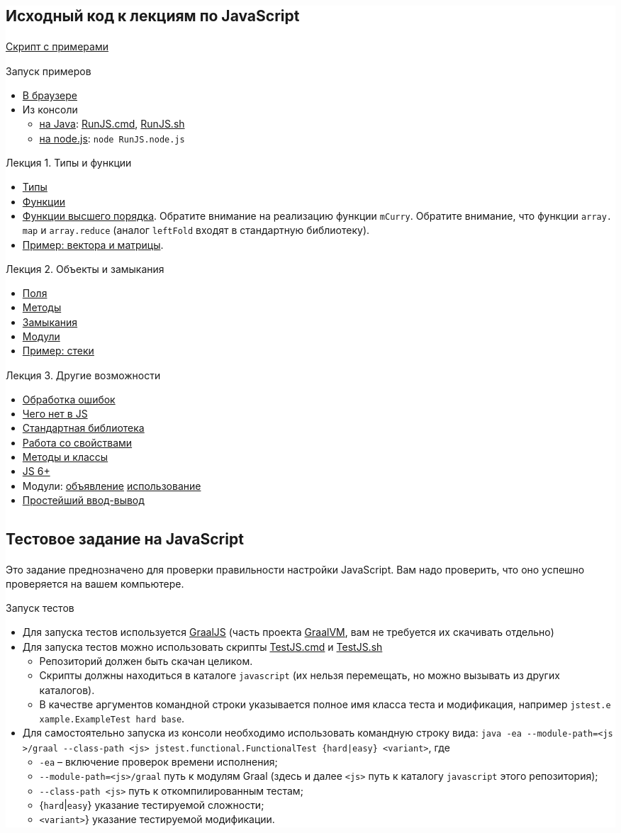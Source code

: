 
## Исходный код к лекциям по JavaScript

[Скрипт с примерами](javascript/examples.js)

Запуск примеров
 * [В браузере](javascript/RunJS.html)
 * Из консоли
    * [на Java](javascript/RunJS.java): [RunJS.cmd](javascript/RunJS.cmd), [RunJS.sh](javascript/RunJS.sh)
    * [на node.js](javascript/RunJS.node.js): `node RunJS.node.js`

Лекция 1. Типы и функции
 * [Типы](javascript/examples/1_1_types.js)
 * [Функции](javascript/examples/1_2_functions.js)
 * [Функции высшего порядка](javascript/examples/1_3_functions-hi.js).
   Обратите внимание на реализацию функции `mCurry`.
   Обратите внимание, что функции `array.map` и
   `array.reduce` (аналог `leftFold` входят в стандартную библиотеку).
 * [Пример: вектора и матрицы](javascript/examples/1_4_vectors.js).

Лекция 2. Объекты и замыкания
 * [Поля](javascript/examples/2_1_fields.js)
 * [Методы](javascript/examples/2_2_methods.js)
 * [Замыкания](javascript/examples/2_3_closures.js)
 * [Модули](javascript/examples/2_4_modules.js)
 * [Пример: стеки](javascript/examples/2_5_stacks.js)

Лекция 3. Другие возможности
 * [Обработка ошибок](javascript/examples/3_1_errors.js)
 * [Чего нет в JS](javascript/examples/3_2_no.js)
 * [Стандартная библиотека](javascript/examples/3_3_builtins.js)
 * [Работа со свойствами](javascript/examples/3_4_properties.js)
 * [Методы и классы](javascript/examples/3_5_classes.js)
 * [JS 6+](javascript/examples/3_6_js6.js)
 * Модули:
   [объявление](javascript/examples/3_7_js6_module.mjs)
   [использование](javascript/examples/3_7_js6_module_usage.mjs)
 * [Простейший ввод-вывод](javascript/examples/3_8_io.js)


## Тестовое задание на JavaScript

Это задание преднозначено для проверки правильности настройки JavaScript.
Вам надо проверить, что оно успешно проверяется на вашем компьютере.

Запуск тестов
 * Для запуска тестов используется [GraalJS](https://github.com/graalvm/graaljs)
   (часть проекта [GraalVM](https://www.graalvm.org/), вам не требуется их скачивать отдельно)
 * Для запуска тестов можно использовать скрипты [TestJS.cmd](javascript/TestJS.cmd) и [TestJS.sh](javascript/TestJS.sh)
    * Репозиторий должен быть скачан целиком.
    * Скрипты должны находиться в каталоге `javascript` (их нельзя перемещать, но можно вызывать из других каталогов).
    * В качестве аргументов командной строки указывается полное имя класса теста и модификация,
      например `jstest.example.ExampleTest hard base`.
 * Для самостоятельно запуска из консоли необходимо использовать командную строку вида:
    `java -ea --module-path=<js>/graal --class-path <js> jstest.functional.FunctionalTest {hard|easy} <variant>`, где
    * `-ea` – включение проверок времени исполнения;
    * `--module-path=<js>/graal` путь к модулям Graal (здесь и далее `<js>` путь к каталогу `javascript` этого репозитория);
    * `--class-path <js>` путь к откомпилированным тестам;
    * {`hard`|`easy`} указание тестируемой сложности;
    * `<variant>`} указание тестируемой модификации.